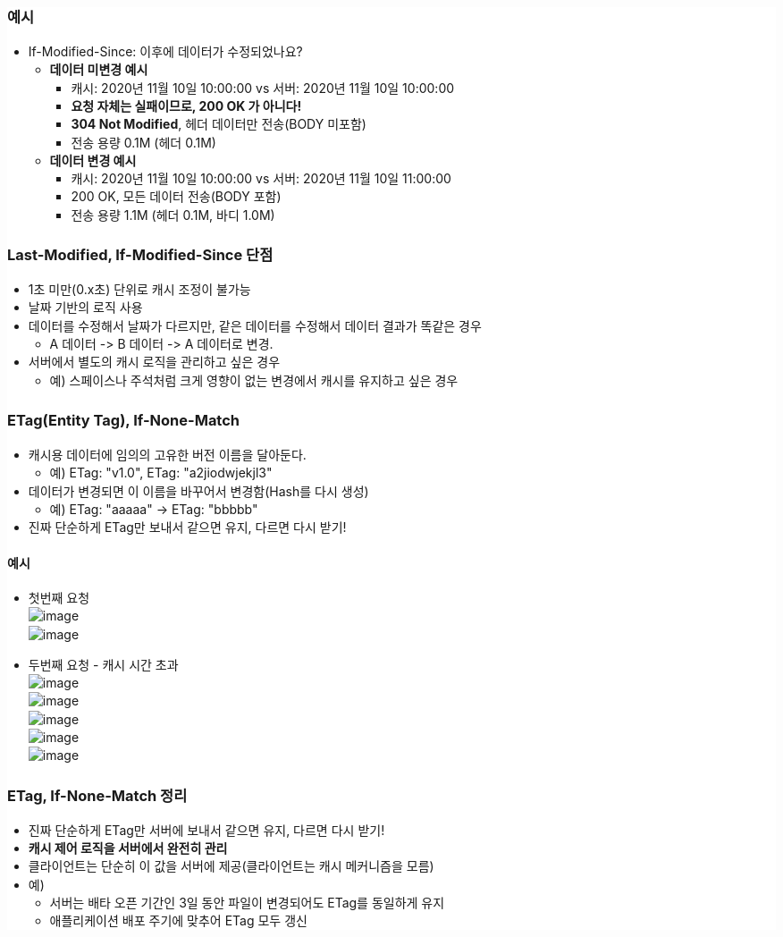 
### 예시
* If-Modified-Since: 이후에 데이터가 수정되었나요? 
  * **데이터 미변경 예시**
    * 캐시: 2020년 11월 10일 10:00:00 vs 서버: 2020년 11월 10일 10:00:00
    * **요청 자체는 실패이므로, 200 OK 가 아니다!**
    * **304 Not Modified**, 헤더 데이터만 전송(BODY 미포함)
    * 전송 용량 0.1M (헤더 0.1M)
  * **데이터 변경 예시**
    * 캐시: 2020년 11월 10일 10:00:00 vs 서버: 2020년 11월 10일 11:00:00
    * 200 OK, 모든 데이터 전송(BODY 포함)
    * 전송 용량 1.1M (헤더 0.1M, 바디 1.0M)

### Last-Modified, If-Modified-Since 단점
* 1초 미만(0.x초) 단위로 캐시 조정이 불가능
* 날짜 기반의 로직 사용
* 데이터를 수정해서 날짜가 다르지만, 같은 데이터를 수정해서 데이터 결과가 똑같은 경우
  * A 데이터 -> B 데이터 -> A 데이터로 변경.
* 서버에서 별도의 캐시 로직을 관리하고 싶은 경우
  * 예) 스페이스나 주석처럼 크게 영향이 없는 변경에서 캐시를 유지하고 싶은 경우

### ETag(Entity Tag), If-None-Match
* 캐시용 데이터에 임의의 고유한 버전 이름을 달아둔다.
  * 예) ETag: "v1.0", ETag: "a2jiodwjekjl3"
* 데이터가 변경되면 이 이름을 바꾸어서 변경함(Hash를 다시 생성)
  * 예) ETag: "aaaaa" -> ETag: "bbbbb"
* 진짜 단순하게 ETag만 보내서 같으면 유지, 다르면 다시 받기!

#### 예시
* 첫번째 요청\
  ![image](https://github.com/jub3907/Today-I-Learn/assets/58246682/f6473312-f8c6-4574-a2ed-a79fcb61bfa8)\
  ![image](https://github.com/jub3907/Today-I-Learn/assets/58246682/44e2d7ae-18a0-4c72-9f14-aa7ff0ac5aff)
  

* 두번째 요청 - 캐시 시간 초과\
  ![image](https://github.com/jub3907/Today-I-Learn/assets/58246682/190d6a10-24db-4004-afce-da41ccaed328)\
  ![image](https://github.com/jub3907/Today-I-Learn/assets/58246682/7676687f-fa69-41fa-a57a-a7887d7fc65d)\
  ![image](https://github.com/jub3907/Today-I-Learn/assets/58246682/a22a96cd-5b3f-4ba9-98e1-d6fffbbb97ec)\
  ![image](https://github.com/jub3907/Today-I-Learn/assets/58246682/f6cfbaaa-8f66-4a5a-9bc7-f51fd4b701f4)\
  ![image](https://github.com/jub3907/Today-I-Learn/assets/58246682/6abcb725-05f1-4b8b-a540-d92fca0db9a0)


### ETag, If-None-Match 정리
* 진짜 단순하게 ETag만 서버에 보내서 같으면 유지, 다르면 다시 받기!
* **캐시 제어 로직을 서버에서 완전히 관리**
* 클라이언트는 단순히 이 값을 서버에 제공(클라이언트는 캐시 메커니즘을 모름)
* 예)
  * 서버는 배타 오픈 기간인 3일 동안 파일이 변경되어도 ETag를 동일하게 유지
  * 애플리케이션 배포 주기에 맞추어 ETag 모두 갱신
